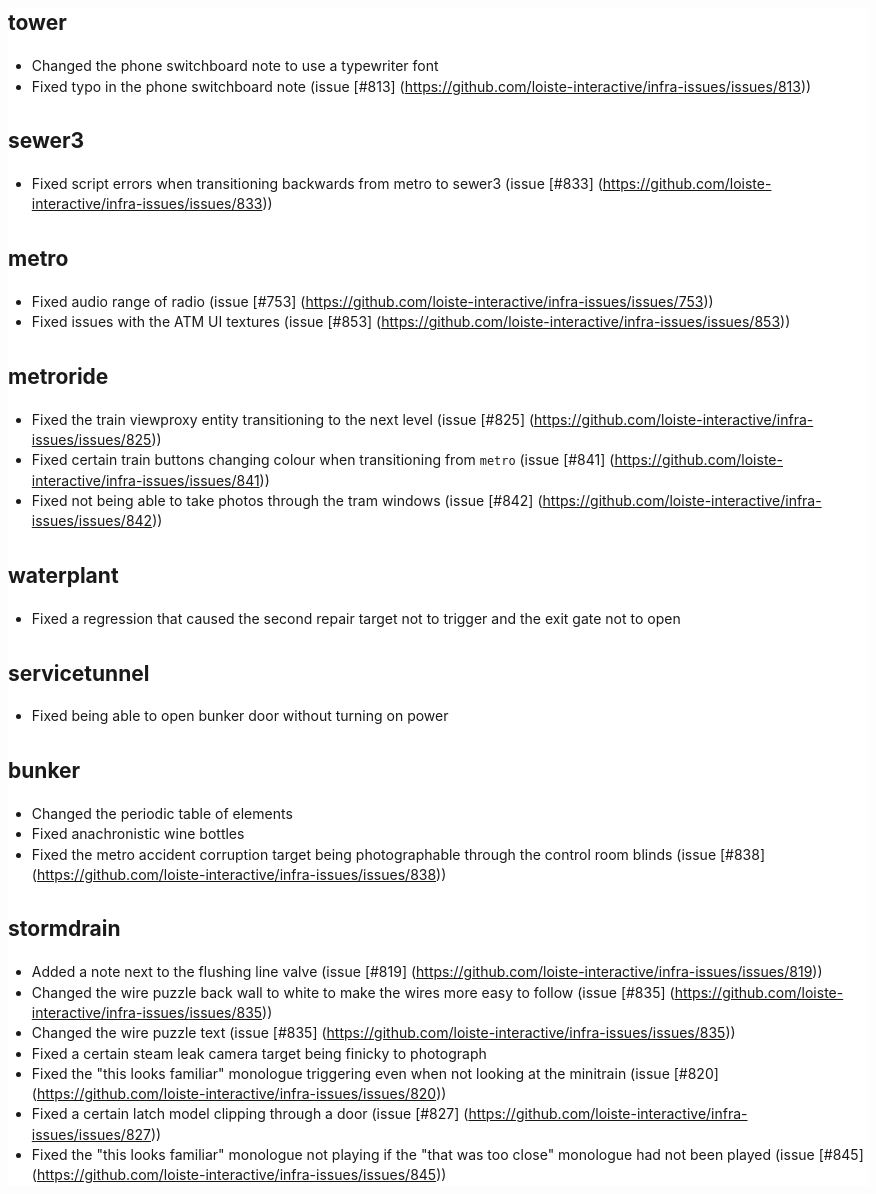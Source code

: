 ## tower

* Changed the phone switchboard note to use a typewriter font
* Fixed typo in the phone switchboard note (issue [#813] (https://github.com/loiste-interactive/infra-issues/issues/813))

## sewer3

* Fixed script errors when transitioning backwards from metro to sewer3 (issue [#833] (https://github.com/loiste-interactive/infra-issues/issues/833))

## metro

* Fixed audio range of radio (issue [#753] (https://github.com/loiste-interactive/infra-issues/issues/753))
* Fixed issues with the ATM UI textures (issue [#853] (https://github.com/loiste-interactive/infra-issues/issues/853))

## metroride

* Fixed the train viewproxy entity transitioning to the next level (issue [#825] (https://github.com/loiste-interactive/infra-issues/issues/825))
* Fixed certain train buttons changing colour when transitioning from `metro` (issue [#841] (https://github.com/loiste-interactive/infra-issues/issues/841))
* Fixed not being able to take photos through the tram windows (issue [#842] (https://github.com/loiste-interactive/infra-issues/issues/842))

## waterplant

* Fixed a regression that caused the second repair target not to trigger and the exit gate not to open

## servicetunnel

* Fixed being able to open bunker door without turning on power

## bunker

* Changed the periodic table of elements
* Fixed anachronistic wine bottles 
* Fixed the metro accident corruption target being photographable through the control room blinds (issue [#838] (https://github.com/loiste-interactive/infra-issues/issues/838))

## stormdrain

* Added a note next to the flushing line valve (issue [#819] (https://github.com/loiste-interactive/infra-issues/issues/819))
* Changed the wire puzzle back wall to white to make the wires more easy to follow (issue [#835] (https://github.com/loiste-interactive/infra-issues/issues/835))
* Changed the wire puzzle text (issue [#835] (https://github.com/loiste-interactive/infra-issues/issues/835))
* Fixed a certain steam leak camera target being finicky to photograph
* Fixed the "this looks familiar" monologue triggering even when not looking at the minitrain (issue [#820] (https://github.com/loiste-interactive/infra-issues/issues/820))
* Fixed a certain latch model clipping through a door (issue [#827] (https://github.com/loiste-interactive/infra-issues/issues/827))
* Fixed the "this looks familiar" monologue not playing if the "that was too close" monologue had not been played (issue [#845] (https://github.com/loiste-interactive/infra-issues/issues/845))
